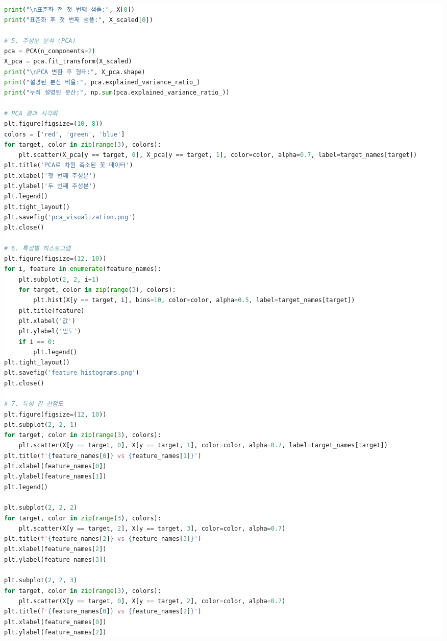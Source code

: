 ```python
print("\n표준화 전 첫 번째 샘플:", X[0])
print("표준화 후 첫 번째 샘플:", X_scaled[0])

# 5. 주성분 분석 (PCA)
pca = PCA(n_components=2)
X_pca = pca.fit_transform(X_scaled)
print("\nPCA 변환 후 형태:", X_pca.shape)
print("설명된 분산 비율:", pca.explained_variance_ratio_)
print("누적 설명된 분산:", np.sum(pca.explained_variance_ratio_))

# PCA 결과 시각화
plt.figure(figsize=(10, 8))
colors = ['red', 'green', 'blue']
for target, color in zip(range(3), colors):
    plt.scatter(X_pca[y == target, 0], X_pca[y == target, 1], color=color, alpha=0.7, label=target_names[target])
plt.title('PCA로 차원 축소된 꽃 데이터')
plt.xlabel('첫 번째 주성분')
plt.ylabel('두 번째 주성분')
plt.legend()
plt.tight_layout()
plt.savefig('pca_visualization.png')
plt.close()

# 6. 특성별 히스토그램
plt.figure(figsize=(12, 10))
for i, feature in enumerate(feature_names):
    plt.subplot(2, 2, i+1)
    for target, color in zip(range(3), colors):
        plt.hist(X[y == target, i], bins=10, color=color, alpha=0.5, label=target_names[target])
    plt.title(feature)
    plt.xlabel('값')
    plt.ylabel('빈도')
    if i == 0:
        plt.legend()
plt.tight_layout()
plt.savefig('feature_histograms.png')
plt.close()

# 7. 특성 간 산점도
plt.figure(figsize=(12, 10))
plt.subplot(2, 2, 1)
for target, color in zip(range(3), colors):
    plt.scatter(X[y == target, 0], X[y == target, 1], color=color, alpha=0.7, label=target_names[target])
plt.title(f'{feature_names[0]} vs {feature_names[1]}')
plt.xlabel(feature_names[0])
plt.ylabel(feature_names[1])
plt.legend()

plt.subplot(2, 2, 2)
for target, color in zip(range(3), colors):
    plt.scatter(X[y == target, 2], X[y == target, 3], color=color, alpha=0.7)
plt.title(f'{feature_names[2]} vs {feature_names[3]}')
plt.xlabel(feature_names[2])
plt.ylabel(feature_names[3])

plt.subplot(2, 2, 3)
for target, color in zip(range(3), colors):
    plt.scatter(X[y == target, 0], X[y == target, 2], color=color, alpha=0.7)
plt.title(f'{feature_names[0]} vs {feature_names[2]}')
plt.xlabel(feature_names[0])
plt.ylabel(feature_names[2])
```